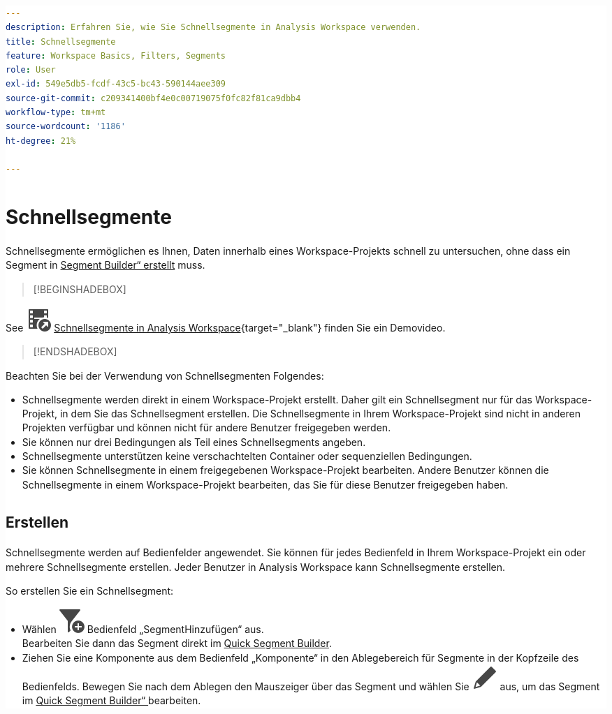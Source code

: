 ```yaml
---
description: Erfahren Sie, wie Sie Schnellsegmente in Analysis Workspace verwenden.
title: Schnellsegmente
feature: Workspace Basics, Filters, Segments
role: User
exl-id: 549e5db5-fcdf-43c5-bc43-590144aee309
source-git-commit: c209341400bf4e0c00719075f0fc82f81ca9dbb4
workflow-type: tm+mt
source-wordcount: '1186'
ht-degree: 21%

---
```


# Schnellsegmente

Schnellsegmente ermöglichen es Ihnen, Daten innerhalb eines Workspace-Projekts schnell zu untersuchen, ohne dass ein Segment in [Segment Builder“ erstellt &#x200B;](/help/components/segments/seg-create.md) muss.



>[!BEGINSHADEBOX]

See ![VideoCheckedOut](/help/assets/icons/VideoCheckedOut.svg) [Schnellsegmente in Analysis Workspace](https://video.tv.adobe.com/v/3410293/?quality=12&learn=on&captions=ger){target="_blank"} finden Sie ein Demovideo.

>[!ENDSHADEBOX]


Beachten Sie bei der Verwendung von Schnellsegmenten Folgendes:

* Schnellsegmente werden direkt in einem Workspace-Projekt erstellt. Daher gilt ein Schnellsegment nur für das Workspace-Projekt, in dem Sie das Schnellsegment erstellen. Die Schnellsegmente in Ihrem Workspace-Projekt sind nicht in anderen Projekten verfügbar und können nicht für andere Benutzer freigegeben werden.
* Sie können nur drei Bedingungen als Teil eines Schnellsegments angeben.
* Schnellsegmente unterstützen keine verschachtelten Container oder sequenziellen Bedingungen.
* Sie können Schnellsegmente in einem freigegebenen Workspace-Projekt bearbeiten. Andere Benutzer können die Schnellsegmente in einem Workspace-Projekt bearbeiten, das Sie für diese Benutzer freigegeben haben.

## Erstellen

Schnellsegmente werden auf Bedienfelder angewendet. Sie können für jedes Bedienfeld in Ihrem Workspace-Projekt ein oder mehrere Schnellsegmente erstellen. Jeder Benutzer in Analysis Workspace kann Schnellsegmente erstellen.

So erstellen Sie ein Schnellsegment:

* Wählen ![&#x200B; oben &#x200B;](/help/assets/icons/FilterAdd.svg) Bedienfeld „SegmentHinzufügen“ aus. <br/>Bearbeiten Sie dann das Segment direkt im [Quick Segment Builder](#quick-segment-builder).
* Ziehen Sie eine Komponente aus dem Bedienfeld „Komponente“ in den Ablegebereich für Segmente in der Kopfzeile des Bedienfelds. Bewegen Sie nach dem Ablegen den Mauszeiger über das Segment und wählen Sie ![Bearbeiten](/help/assets/icons/Edit.svg) aus, um das Segment im [Quick Segment Builder“ &#x200B;](#quick-segment-builder) bearbeiten.
